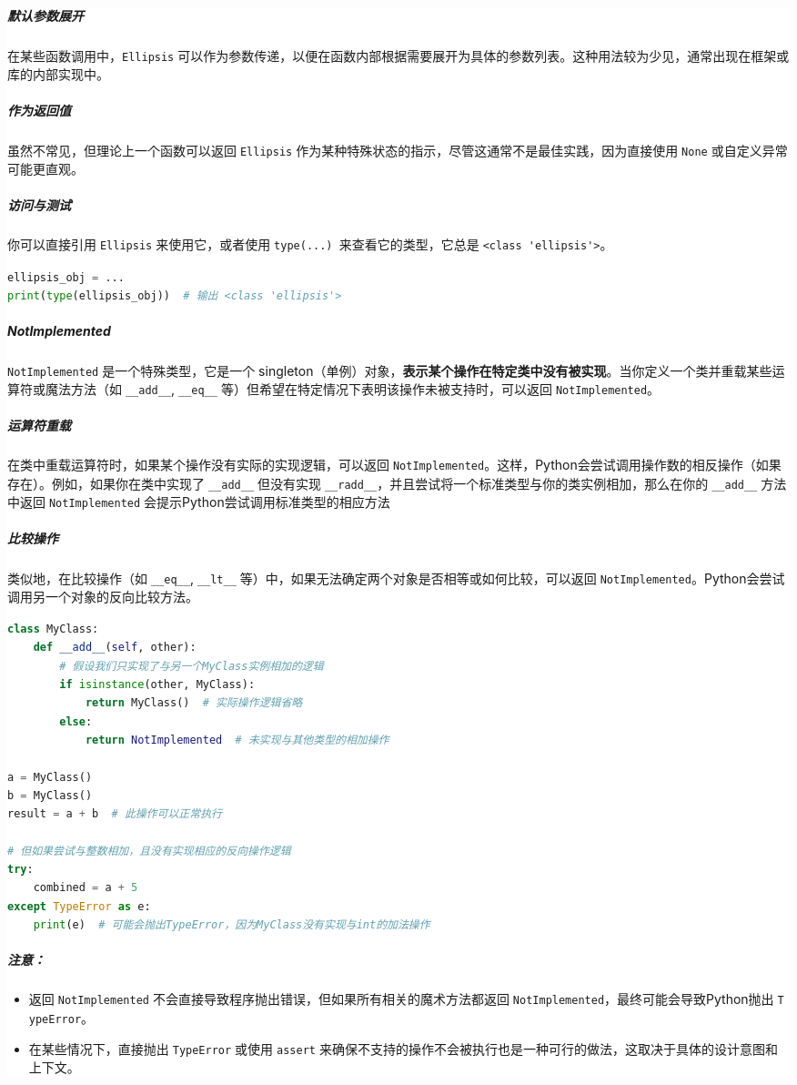 ##### 默认参数展开

在某些函数调用中，`Ellipsis` 可以作为参数传递，以便在函数内部根据需要展开为具体的参数列表。这种用法较为少见，通常出现在框架或库的内部实现中。

##### 作为返回值

虽然不常见，但理论上一个函数可以返回 `Ellipsis` 作为某种特殊状态的指示，尽管这通常不是最佳实践，因为直接使用 `None` 或自定义异常可能更直观。

##### 访问与测试

你可以直接引用 `Ellipsis` 来使用它，或者使用 `type(...) `来查看它的类型，它总是 `<class 'ellipsis'>`。

```python
ellipsis_obj = ...
print(type(ellipsis_obj))  # 输出 <class 'ellipsis'>
```


##### NotImplemented

`NotImplemented` 是一个特殊类型，它是一个 singleton（单例）对象，**表示某个操作在特定类中没有被实现**。当你定义一个类并重载某些运算符或魔法方法（如 `__add__`, `__eq__` 等）但希望在特定情况下表明该操作未被支持时，可以返回 `NotImplemented`。

##### 运算符重载

在类中重载运算符时，如果某个操作没有实际的实现逻辑，可以返回 `NotImplemented`。这样，Python会尝试调用操作数的相反操作（如果存在）。例如，如果你在类中实现了 `__add__` 但没有实现 `__radd__`，并且尝试将一个标准类型与你的类实例相加，那么在你的 `__add__` 方法中返回 `NotImplemented` 会提示Python尝试调用标准类型的相应方法

##### 比较操作

类似地，在比较操作（如 `__eq__`, `__lt__` 等）中，如果无法确定两个对象是否相等或如何比较，可以返回 `NotImplemented`。Python会尝试调用另一个对象的反向比较方法。

```python
class MyClass:
    def __add__(self, other):
        # 假设我们只实现了与另一个MyClass实例相加的逻辑
        if isinstance(other, MyClass):
            return MyClass()  # 实际操作逻辑省略
        else:
            return NotImplemented  # 未实现与其他类型的相加操作

a = MyClass()
b = MyClass()
result = a + b  # 此操作可以正常执行

# 但如果尝试与整数相加，且没有实现相应的反向操作逻辑
try:
    combined = a + 5
except TypeError as e:
    print(e)  # 可能会抛出TypeError，因为MyClass没有实现与int的加法操作

```

##### 注意：

- 返回 `NotImplemented` 不会直接导致程序抛出错误，但如果所有相关的魔术方法都返回 `NotImplemented`，最终可能会导致Python抛出 `TypeError`。

- 在某些情况下，直接抛出 `TypeError` 或使用 `assert` 来确保不支持的操作不会被执行也是一种可行的做法，这取决于具体的设计意图和上下文。
